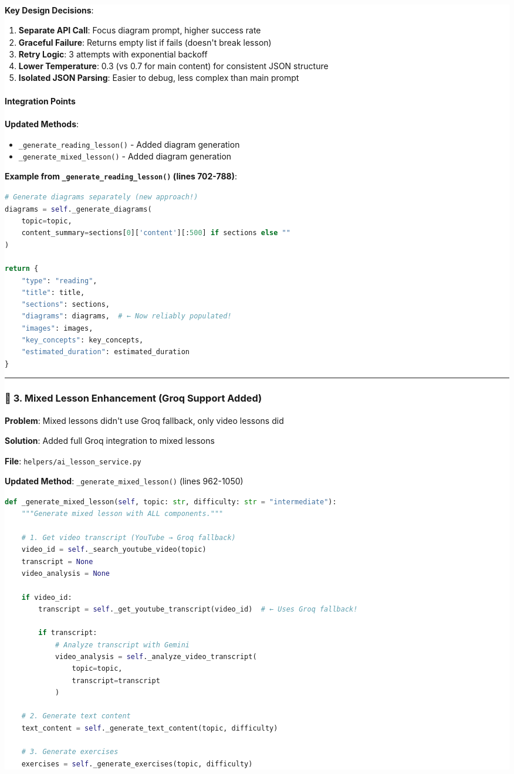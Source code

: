 **Key Design Decisions**:
1. **Separate API Call**: Focus diagram prompt, higher success rate
2. **Graceful Failure**: Returns empty list if fails (doesn't break lesson)
3. **Retry Logic**: 3 attempts with exponential backoff
4. **Lower Temperature**: 0.3 (vs 0.7 for main content) for consistent JSON structure
5. **Isolated JSON Parsing**: Easier to debug, less complex than main prompt

#### Integration Points

**Updated Methods**:
- `_generate_reading_lesson()` - Added diagram generation
- `_generate_mixed_lesson()` - Added diagram generation

**Example from `_generate_reading_lesson()` (lines 702-788)**:
```python
# Generate diagrams separately (new approach!)
diagrams = self._generate_diagrams(
    topic=topic,
    content_summary=sections[0]['content'][:500] if sections else ""
)

return {
    "type": "reading",
    "title": title,
    "sections": sections,
    "diagrams": diagrams,  # ← Now reliably populated!
    "images": images,
    "key_concepts": key_concepts,
    "estimated_duration": estimated_duration
}
```

---

### 🔧 **3. Mixed Lesson Enhancement** (Groq Support Added)

**Problem**: Mixed lessons didn't use Groq fallback, only video lessons did

**Solution**: Added full Groq integration to mixed lessons

**File**: `helpers/ai_lesson_service.py`

**Updated Method**: `_generate_mixed_lesson()` (lines 962-1050)
```python
def _generate_mixed_lesson(self, topic: str, difficulty: str = "intermediate"):
    """Generate mixed lesson with ALL components."""
    
    # 1. Get video transcript (YouTube → Groq fallback)
    video_id = self._search_youtube_video(topic)
    transcript = None
    video_analysis = None
    
    if video_id:
        transcript = self._get_youtube_transcript(video_id)  # ← Uses Groq fallback!
        
        if transcript:
            # Analyze transcript with Gemini
            video_analysis = self._analyze_video_transcript(
                topic=topic,
                transcript=transcript
            )
    
    # 2. Generate text content
    text_content = self._generate_text_content(topic, difficulty)
    
    # 3. Generate exercises
    exercises = self._generate_exercises(topic, difficulty)
```